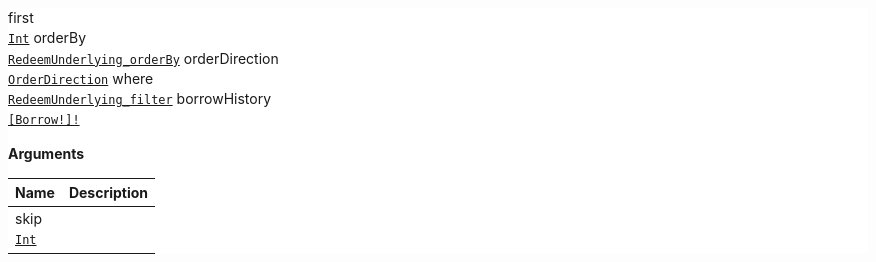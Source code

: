 </td>
</tr>
<tr>
<td>
first<br />
<a href="/docs/Fantom-v3/scalars#int"><code>Int</code></a>
</td>
<td>

</td>
</tr>
<tr>
<td>
orderBy<br />
<a href="/docs/Fantom-v3/enums#redeemunderlying_orderby"><code>RedeemUnderlying_orderBy</code></a>
</td>
<td>

</td>
</tr>
<tr>
<td>
orderDirection<br />
<a href="/docs/Fantom-v3/enums#orderdirection"><code>OrderDirection</code></a>
</td>
<td>

</td>
</tr>
<tr>
<td>
where<br />
<a href="/docs/Fantom-v3/inputObjects#redeemunderlying_filter"><code>RedeemUnderlying_filter</code></a>
</td>
<td>

</td>
</tr>
</tbody>
</table>

</td>
</tr>
<tr>
<td>
borrowHistory<br />
<a href="/docs/Fantom-v3/objects#borrow"><code>[Borrow!]!</code></a>
</td>
<td>


<p style={{ marginBottom: "0.4em" }}><strong>Arguments</strong></p>

<table>
<thead><tr><th>Name</th><th>Description</th></tr></thead>
<tbody>
<tr>
<td>
skip<br />
<a href="/docs/Fantom-v3/scalars#int"><code>Int</code></a>
</td>
<td>
